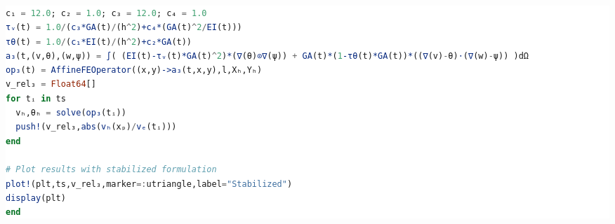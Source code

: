 ```julia
c₁ = 12.0; c₂ = 1.0; c₃ = 12.0; c₄ = 1.0
τᵥ(t) = 1.0/(c₃*GA(t)/(h^2)+c₄*(GA(t)^2/EI(t)))
τθ(t) = 1.0/(c₁*EI(t)/(h^2)+c₂*GA(t))
a₃(t,(v,θ),(w,ψ)) = ∫( (EI(t)-τᵥ(t)*GA(t)^2)*(∇(θ)⊙∇(ψ)) + GA(t)*(1-τθ(t)*GA(t))*((∇(v)-θ)⋅(∇(w)-ψ)) )dΩ
op₃(t) = AffineFEOperator((x,y)->a₃(t,x,y),l,Xₕ,Yₕ)
v_rel₃ = Float64[]
for tᵢ in ts
  vₕ,θₕ = solve(op₃(tᵢ))
  push!(v_rel₃,abs(vₕ(xₚ)/vₑ(tᵢ)))
end

# Plot results with stabilized formulation
plot!(plt,ts,v_rel₃,marker=:utriangle,label="Stabilized")
display(plt)
end
```

